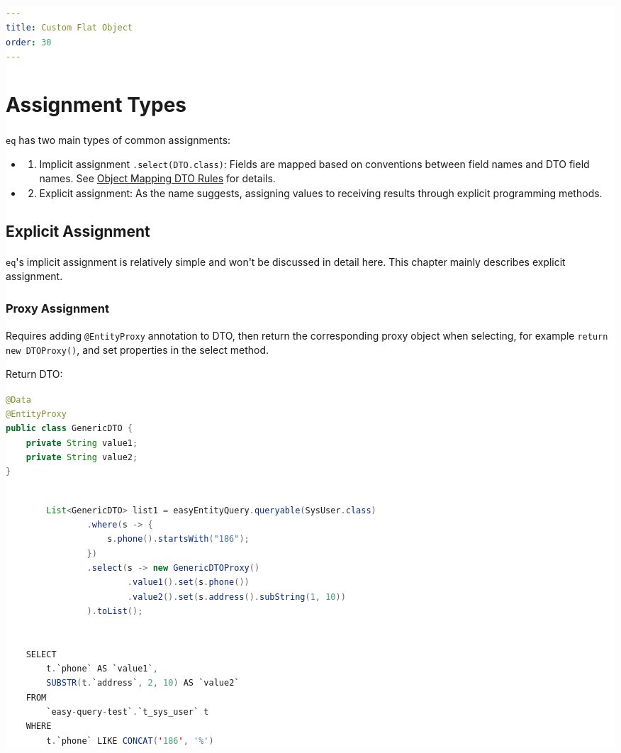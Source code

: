 ```yaml
---
title: Custom Flat Object
order: 30
---
```


# Assignment Types
`eq` has two main types of common assignments:
- 1. Implicit assignment `.select(DTO.class)`: Fields are mapped based on conventions between field names and DTO field names. See [Object Mapping DTO Rules](/en/easy-query-doc/framework/mapping-rule) for details.
- 2. Explicit assignment: As the name suggests, assigning values to receiving results through explicit programming methods.

## Explicit Assignment
`eq`'s implicit assignment is relatively simple and won't be discussed in detail here. This chapter mainly describes explicit assignment.

### Proxy Assignment
Requires adding `@EntityProxy` annotation to DTO, then return the corresponding proxy object when selecting, for example `return new DTOProxy()`, and set properties in the select method.

Return DTO:
```java
@Data
@EntityProxy
public class GenericDTO {
    private String value1;
    private String value2;
}

```
```java

        List<GenericDTO> list1 = easyEntityQuery.queryable(SysUser.class)
                .where(s -> {
                    s.phone().startsWith("186");
                })
                .select(s -> new GenericDTOProxy()
                        .value1().set(s.phone())
                        .value2().set(s.address().subString(1, 10))
                ).toList();


    SELECT
        t.`phone` AS `value1`,
        SUBSTR(t.`address`, 2, 10) AS `value2` 
    FROM
        `easy-query-test`.`t_sys_user` t 
    WHERE
        t.`phone` LIKE CONCAT('186', '%')
```
